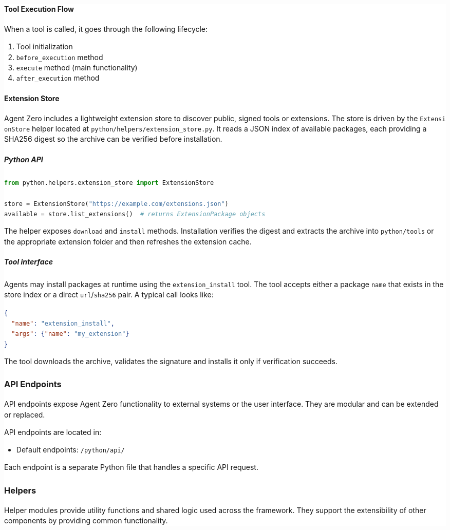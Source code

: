 #### Tool Execution Flow
When a tool is called, it goes through the following lifecycle:
1. Tool initialization
2. `before_execution` method
3. `execute` method (main functionality)
4. `after_execution` method

#### Extension Store
Agent Zero includes a lightweight extension store to discover public,
signed tools or extensions.  The store is driven by the
`ExtensionStore` helper located at `python/helpers/extension_store.py`.
It reads a JSON index of available packages, each providing a SHA256
digest so the archive can be verified before installation.

##### Python API
```python
from python.helpers.extension_store import ExtensionStore

store = ExtensionStore("https://example.com/extensions.json")
available = store.list_extensions()  # returns ExtensionPackage objects
```

The helper exposes `download` and `install` methods.  Installation
verifies the digest and extracts the archive into `python/tools` or the
appropriate extension folder and then refreshes the extension cache.

##### Tool interface
Agents may install packages at runtime using the `extension_install`
tool.  The tool accepts either a package `name` that exists in the store
index or a direct `url`/`sha256` pair.  A typical call looks like:

```json
{
  "name": "extension_install",
  "args": {"name": "my_extension"}
}
```

The tool downloads the archive, validates the signature and installs it
only if verification succeeds.

### API Endpoints
API endpoints expose Agent Zero functionality to external systems or the user interface. They are modular and can be extended or replaced.

API endpoints are located in:
- Default endpoints: `/python/api/`

Each endpoint is a separate Python file that handles a specific API request.

### Helpers
Helper modules provide utility functions and shared logic used across the framework. They support the extensibility of other components by providing common functionality.
